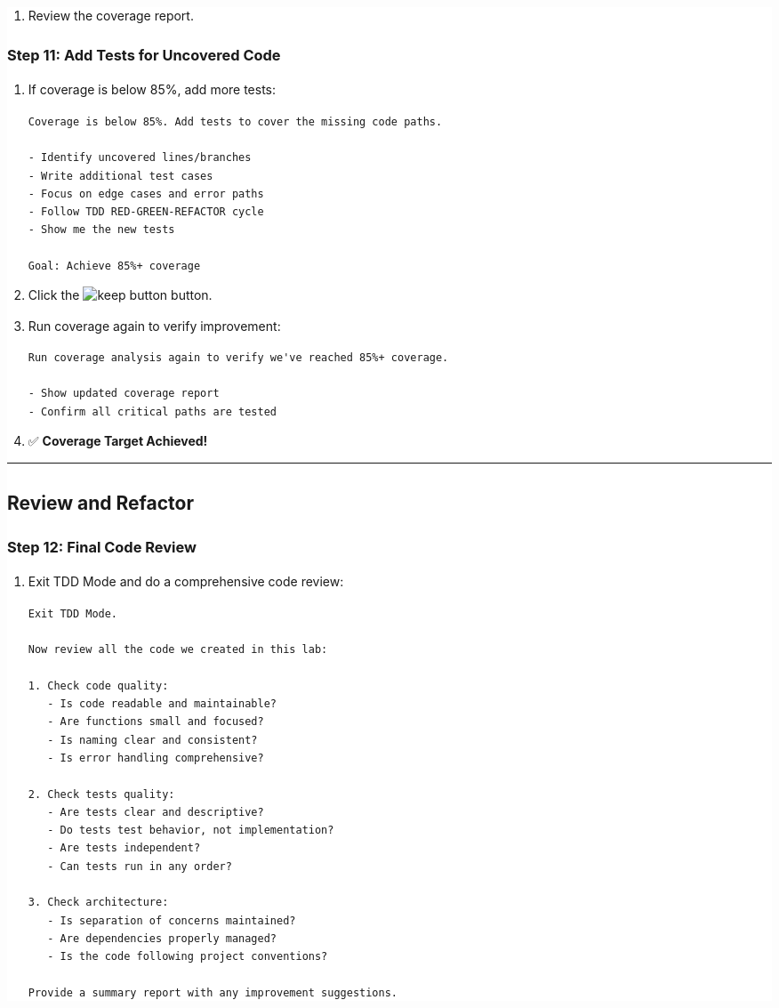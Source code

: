 1. Review the coverage report.

### Step 11: Add Tests for Uncovered Code

1. If coverage is below 85%, add more tests:

   ```text
   Coverage is below 85%. Add tests to cover the missing code paths.
   
   - Identify uncovered lines/branches
   - Write additional test cases
   - Focus on edge cases and error paths
   - Follow TDD RED-GREEN-REFACTOR cycle
   - Show me the new tests
   
   Goal: Achieve 85%+ coverage
   ```

1. Click the ![keep button](https://img.shields.io/badge/keep-blue) button.

1. Run coverage again to verify improvement:

   ```text
   Run coverage analysis again to verify we've reached 85%+ coverage.
   
   - Show updated coverage report
   - Confirm all critical paths are tested
   ```

1. ✅ **Coverage Target Achieved!**

---

## Review and Refactor

### Step 12: Final Code Review

1. Exit TDD Mode and do a comprehensive code review:

   ```text
   Exit TDD Mode.
   
   Now review all the code we created in this lab:
   
   1. Check code quality:
      - Is code readable and maintainable?
      - Are functions small and focused?
      - Is naming clear and consistent?
      - Is error handling comprehensive?
   
   2. Check tests quality:
      - Are tests clear and descriptive?
      - Do tests test behavior, not implementation?
      - Are tests independent?
      - Can tests run in any order?
   
   3. Check architecture:
      - Is separation of concerns maintained?
      - Are dependencies properly managed?
      - Is the code following project conventions?
   
   Provide a summary report with any improvement suggestions.
   ```
